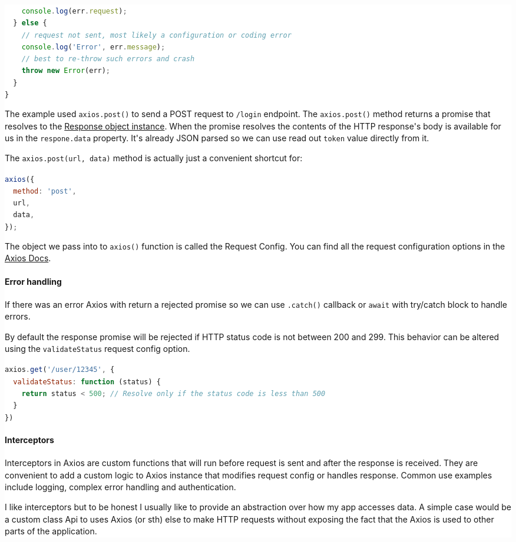 ```javascript
    console.log(err.request);
  } else {
    // request not sent, most likely a configuration or coding error
    console.log('Error', err.message);
    // best to re-throw such errors and crash
    throw new Error(err);
  }
}
```

The example used `axios.post()` to send a POST request to `/login` endpoint. The `axios.post()` method returns a promise that resolves to the [Response object instance](https://axios-http.com/docs/res_schema). When the promise resolves the contents of the HTTP response's body is available for us in the `respone.data` property. It's already JSON parsed so we can use read out `token` value directly from it.

The `axios.post(url, data)` method is actually just a convenient shortcut for:

```javascript
axios({
  method: 'post',
  url,
  data,
});
```

The object we pass into to `axios()` function is called the Request Config. You can find all the request configuration options in the [Axios Docs](https://axios-http.com/docs/req_config). 

#### Error handling 
If there was an error Axios with return a rejected promise so we can use `.catch()` callback or `await` with try/catch block to handle errors.

By default the response promise will be rejected if HTTP status code is not between 200 and 299. This behavior can be altered using the `validateStatus` request config option.


```javascript
axios.get('/user/12345', {
  validateStatus: function (status) {
    return status < 500; // Resolve only if the status code is less than 500
  }
})
```


#### Interceptors

Interceptors in Axios are custom functions that will run before request is sent and after the response is received. They are convenient to add a custom logic to Axios instance that modifies request config or handles response. Common use examples include logging, complex error handling and authentication.

I like interceptors but to be honest I usually like to provide an abstraction over how my app accesses data. A simple case would be a custom class Api to uses Axios (or sth) else to make HTTP requests without exposing the fact that the Axios is used to other parts of the application. 
